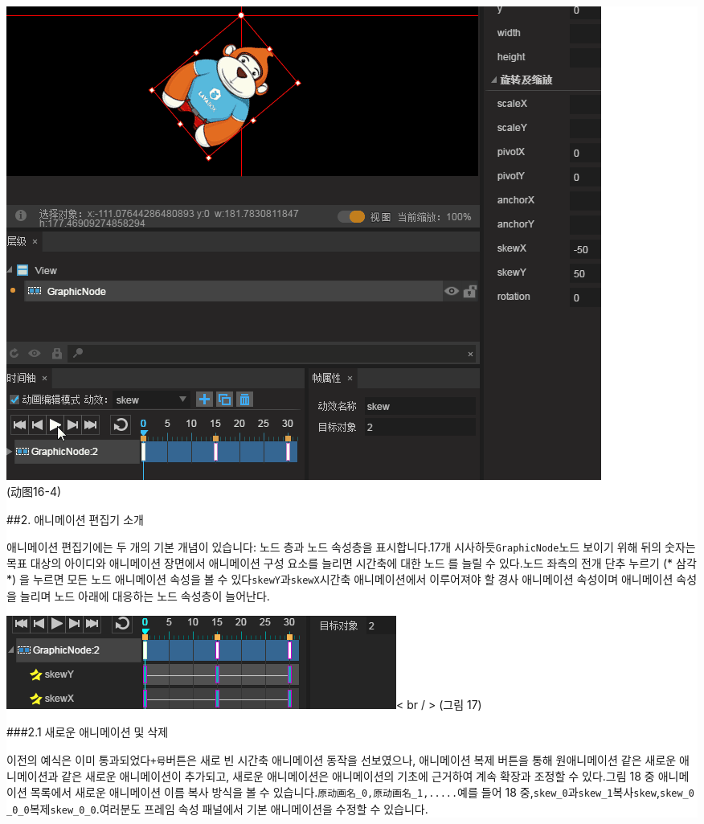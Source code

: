 ![16-4](img/16-4.gif)<br/>(动图16-4)







##2. 애니메이션 편집기 소개

애니메이션 편집기에는 두 개의 기본 개념이 있습니다: 노드 층과 노드 속성층을 표시합니다.17개 시사하듯`GraphicNode`노드 보이기 위해 뒤의 숫자는 목표 대상의 아이디와 애니메이션 장면에서 애니메이션 구성 요소를 늘리면 시간축에 대한 노드 를 늘릴 수 있다.노드 좌측의 전개 단추 누르기 (* 삼각 *) 을 누르면 모든 노드 애니메이션 속성을 볼 수 있다`skewY`과`skewX`시간축 애니메이션에서 이루어져야 할 경사 애니메이션 속성이며 애니메이션 속성을 늘리며 노드 아래에 대응하는 노드 속성층이 늘어난다.

![17](img/17.png)< br / > (그림 17)

###2.1 새로운 애니메이션 및 삭제

이전의 예식은 이미 통과되었다`+号`버튼은 새로 빈 시간축 애니메이션 동작을 선보였으나, 애니메이션 복제 버튼을 통해 원애니메이션 같은 새로운 애니메이션과 같은 새로운 애니메이션이 추가되고, 새로운 애니메이션은 애니메이션의 기초에 근거하여 계속 확장과 조정할 수 있다.그림 18 중 애니메이션 목록에서 새로운 애니메이션 이름 복사 방식을 볼 수 있습니다.`原动画名_0,原动画名_1,.....`예를 들어 18 중,`skew_0`과`skew_1`복사`skew`,`skew_0_0_0`복제`skew_0_0`.여러분도 프레임 속성 패널에서 기본 애니메이션을 수정할 수 있습니다.
